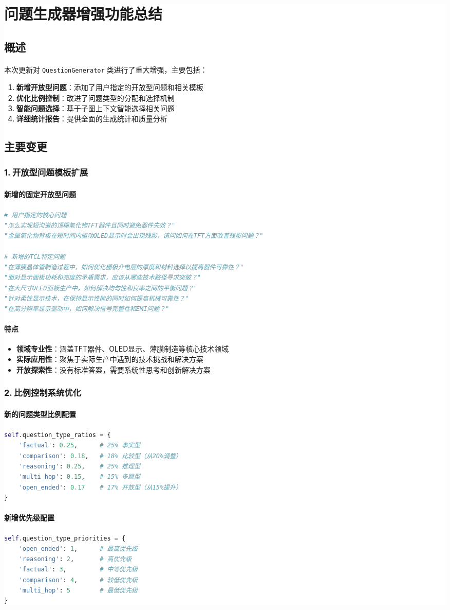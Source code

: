 # 问题生成器增强功能总结

## 概述

本次更新对 `QuestionGenerator` 类进行了重大增强，主要包括：
1. **新增开放型问题**：添加了用户指定的开放型问题和相关模板
2. **优化比例控制**：改进了问题类型的分配和选择机制
3. **智能问题选择**：基于子图上下文智能选择相关问题
4. **详细统计报告**：提供全面的生成统计和质量分析

## 主要变更

### 1. 开放型问题模板扩展

#### 新增的固定开放型问题
```python
# 用户指定的核心问题
"怎么实现短沟道的顶栅氧化物TFT器件且同时避免器件失效？"
"金属氧化物背板在短时间内驱动OLED显示时会出现残影，请问如何在TFT方面改善残影问题？"

# 新增的TCL特定问题
"在薄膜晶体管制造过程中，如何优化栅极介电层的厚度和材料选择以提高器件可靠性？"
"面对显示面板功耗和亮度的矛盾需求，应该从哪些技术路径寻求突破？"
"在大尺寸OLED面板生产中，如何解决均匀性和良率之间的平衡问题？"
"针对柔性显示技术，在保持显示性能的同时如何提高机械可靠性？"
"在高分辨率显示驱动中，如何解决信号完整性和EMI问题？"
```

#### 特点
- **领域专业性**：涵盖TFT器件、OLED显示、薄膜制造等核心技术领域
- **实际应用性**：聚焦于实际生产中遇到的技术挑战和解决方案
- **开放探索性**：没有标准答案，需要系统性思考和创新解决方案

### 2. 比例控制系统优化

#### 新的问题类型比例配置
```python
self.question_type_ratios = {
    'factual': 0.25,      # 25% 事实型
    'comparison': 0.18,   # 18% 比较型（从20%调整）
    'reasoning': 0.25,    # 25% 推理型
    'multi_hop': 0.15,    # 15% 多跳型
    'open_ended': 0.17    # 17% 开放型（从15%提升）
}
```

#### 新增优先级配置
```python
self.question_type_priorities = {
    'open_ended': 1,      # 最高优先级
    'reasoning': 2,       # 高优先级
    'factual': 3,         # 中等优先级
    'comparison': 4,      # 较低优先级
    'multi_hop': 5        # 最低优先级
}
```
